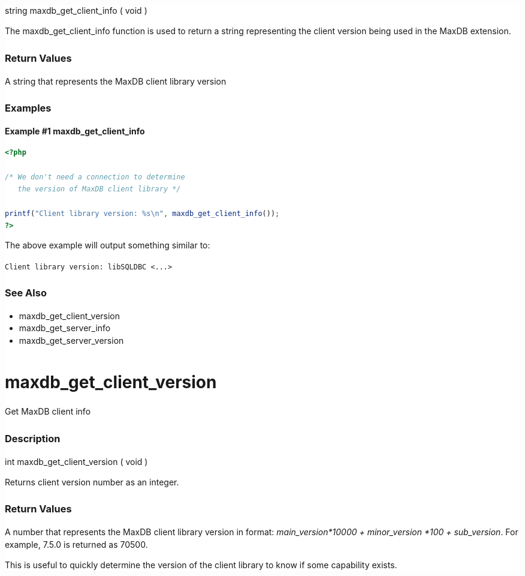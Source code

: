 <span class="type">string</span> <span
class="methodname">maxdb\_get\_client\_info</span> ( <span
class="methodparam">void</span> )

The <span class="function">maxdb\_get\_client\_info</span> function is
used to return a string representing the client version being used in
the MaxDB extension.

### Return Values

A string that represents the MaxDB client library version

### Examples

**Example \#1 maxdb\_get\_client\_info**

``` php
<?php

/* We don't need a connection to determine
   the version of MaxDB client library */

printf("Client library version: %s\n", maxdb_get_client_info());
?>
```

The above example will output something similar to:

    Client library version: libSQLDBC <...>

### See Also

-   <span class="function">maxdb\_get\_client\_version</span>
-   <span class="function">maxdb\_get\_server\_info</span>
-   <span class="function">maxdb\_get\_server\_version</span>

maxdb\_get\_client\_version
===========================

Get MaxDB client info

### Description

<span class="type">int</span> <span
class="methodname">maxdb\_get\_client\_version</span> ( <span
class="methodparam">void</span> )

Returns client version number as an integer.

### Return Values

A number that represents the MaxDB client library version in format:
*main\_version\*10000 + minor\_version \*100 + sub\_version*. For
example, 7.5.0 is returned as 70500.

This is useful to quickly determine the version of the client library to
know if some capability exists.
